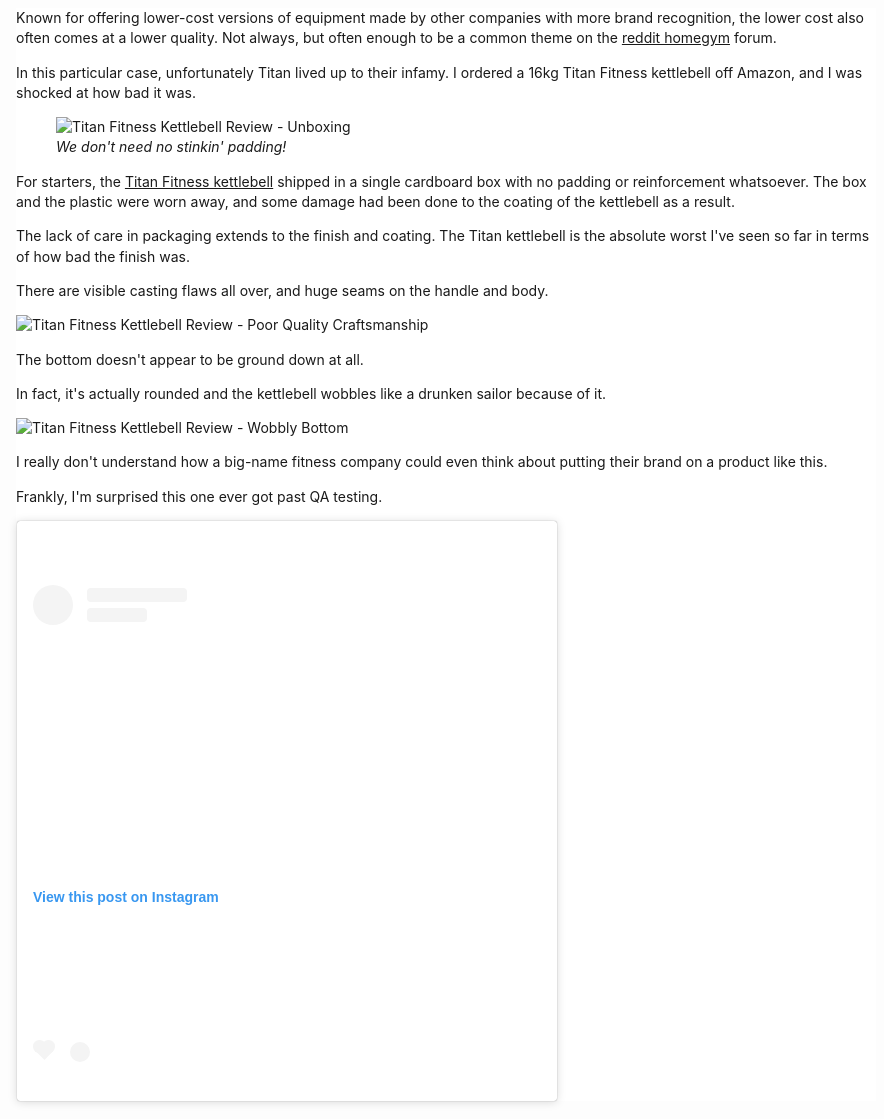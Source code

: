 Known for offering lower-cost versions of equipment made by other companies with more brand recognition, the lower cost also often comes at a lower quality. Not always, but often enough to be a common theme on the <a href="https://www.reddit.com/r/homegym/">reddit homegym</a> forum.

In this particular case, unfortunately Titan lived up to their infamy. I ordered a 16kg Titan Fitness kettlebell off Amazon, and I was shocked at how bad it was.

<figure><img class="wp-image-3376 size-full" src="/images/blog/2023-01-03-the-ultimate-kettlebell-comparison-review/Titan-Fitness-Kettlebell-Review-Unboxing.jpg" alt="Titan Fitness Kettlebell Review - Unboxing" width="600" height="600" /><figcaption><em>We don't need no stinkin' padding!</em></figcaption></figure>

For starters, the <a href="http://amzn.to/2yr9J8w">Titan Fitness kettlebell</a> shipped in a single cardboard box with no padding or reinforcement whatsoever. The box and the plastic were worn away, and some damage had been done to the coating of the kettlebell as a result.

The lack of care in packaging extends to the finish and coating. The Titan kettlebell is the absolute worst I've seen so far in terms of how bad the finish was.

There are visible casting flaws all over, and huge seams on the handle and body.

<img class="alignnone size-full wp-image-3375" src="/images/blog/2023-01-03-the-ultimate-kettlebell-comparison-review/Titan-Fitness-Kettlebell-Review-Poor-Quality-Craftsmanship.jpg" alt="Titan Fitness Kettlebell Review - Poor Quality Craftsmanship" />

The bottom doesn't appear to be ground down at all.

In fact, it's actually rounded and the kettlebell wobbles like a drunken sailor because of it.

<img class="alignnone size-full wp-image-3373" src="/images/blog/2023-01-03-the-ultimate-kettlebell-comparison-review/Titan-Fitness-Kettlebell-Review-Bottom-is-Not-Flat.jpg" alt="Titan Fitness Kettlebell Review - Wobbly Bottom" width="600" height="600" />

I really don't understand how a big-name fitness company could even think about putting their brand on a product like this.

Frankly, I'm surprised this one ever got past QA testing.
<blockquote class="instagram-media" style="background: #FFF; border: 0; border-radius: 3px; box-shadow: 0 0 1px 0 rgba(0,0,0,0.5),0 1px 10px 0 rgba(0,0,0,0.15); margin: 1px; max-width: 540px; min-width: 326px; padding: 0; width: calc(100% - 2px);" data-instgrm-permalink="https://www.instagram.com/p/BZvqT1rDGl5/" data-instgrm-version="12">
<div style="padding: 16px;">

&nbsp;
<div style="display: flex; flex-direction: row; align-items: center;">
<div style="background-color: #f4f4f4; border-radius: 50%; flex-grow: 0; height: 40px; margin-right: 14px; width: 40px;"></div>
<div style="display: flex; flex-direction: column; flex-grow: 1; justify-content: center;">
<div style="background-color: #f4f4f4; border-radius: 4px; flex-grow: 0; height: 14px; margin-bottom: 6px; width: 100px;"></div>
<div style="background-color: #f4f4f4; border-radius: 4px; flex-grow: 0; height: 14px; width: 60px;"></div>
</div>
</div>
<div style="padding: 19% 0;"></div>
<div style="display: block; height: 50px; margin: 0 auto 12px; width: 50px;"></div>
<div style="padding-top: 8px;">
<div style="color: #3897f0; font-family: Arial,sans-serif; font-size: 14px; font-style: normal; font-weight: 550; line-height: 18px;">View this post on Instagram</div>
</div>
<div style="padding: 12.5% 0;"></div>
<div style="display: flex; flex-direction: row; margin-bottom: 14px; align-items: center;">
<div>
<div style="background-color: #f4f4f4; border-radius: 50%; height: 12.5px; width: 12.5px; transform: translateX(0px) translateY(7px);"></div>
<div style="background-color: #f4f4f4; height: 12.5px; transform: rotate(-45deg) translateX(3px) translateY(1px); width: 12.5px; flex-grow: 0; margin-right: 14px; margin-left: 2px;"></div>
<div style="background-color: #f4f4f4; border-radius: 50%; height: 12.5px; width: 12.5px; transform: translateX(9px) translateY(-18px);"></div>
</div>
<div style="margin-left: 8px;">
<div style="background-color: #f4f4f4; border-radius: 50%; flex-grow: 0; height: 20px; width: 20px;"></div>
